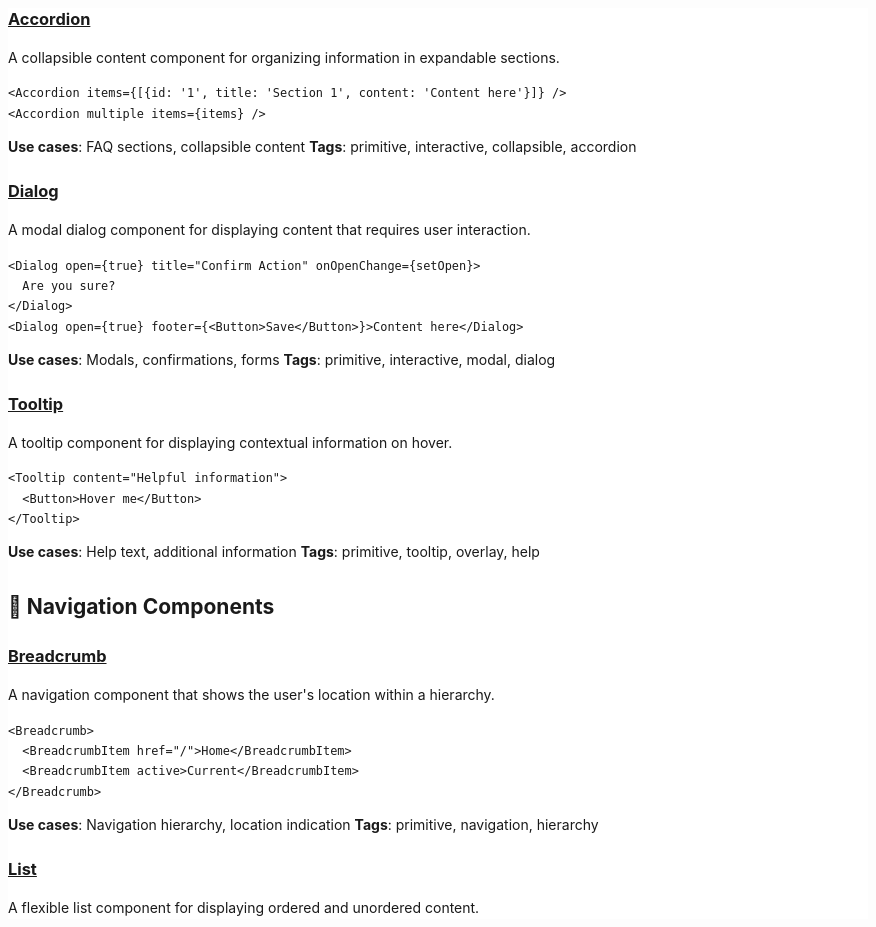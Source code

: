 ### [Accordion](./accordion.md)
A collapsible content component for organizing information in expandable sections.

```tsx
<Accordion items={[{id: '1', title: 'Section 1', content: 'Content here'}]} />
<Accordion multiple items={items} />
```

**Use cases**: FAQ sections, collapsible content
**Tags**: primitive, interactive, collapsible, accordion

### [Dialog](./dialog.md)
A modal dialog component for displaying content that requires user interaction.

```tsx
<Dialog open={true} title="Confirm Action" onOpenChange={setOpen}>
  Are you sure?
</Dialog>
<Dialog open={true} footer={<Button>Save</Button>}>Content here</Dialog>
```

**Use cases**: Modals, confirmations, forms
**Tags**: primitive, interactive, modal, dialog

### [Tooltip](./tooltip.md)
A tooltip component for displaying contextual information on hover.

```tsx
<Tooltip content="Helpful information">
  <Button>Hover me</Button>
</Tooltip>
```

**Use cases**: Help text, additional information
**Tags**: primitive, tooltip, overlay, help

## 🧭 Navigation Components

### [Breadcrumb](./breadcrumb.md)
A navigation component that shows the user's location within a hierarchy.

```tsx
<Breadcrumb>
  <BreadcrumbItem href="/">Home</BreadcrumbItem>
  <BreadcrumbItem active>Current</BreadcrumbItem>
</Breadcrumb>
```

**Use cases**: Navigation hierarchy, location indication
**Tags**: primitive, navigation, hierarchy

### [List](./list.md)
A flexible list component for displaying ordered and unordered content.
